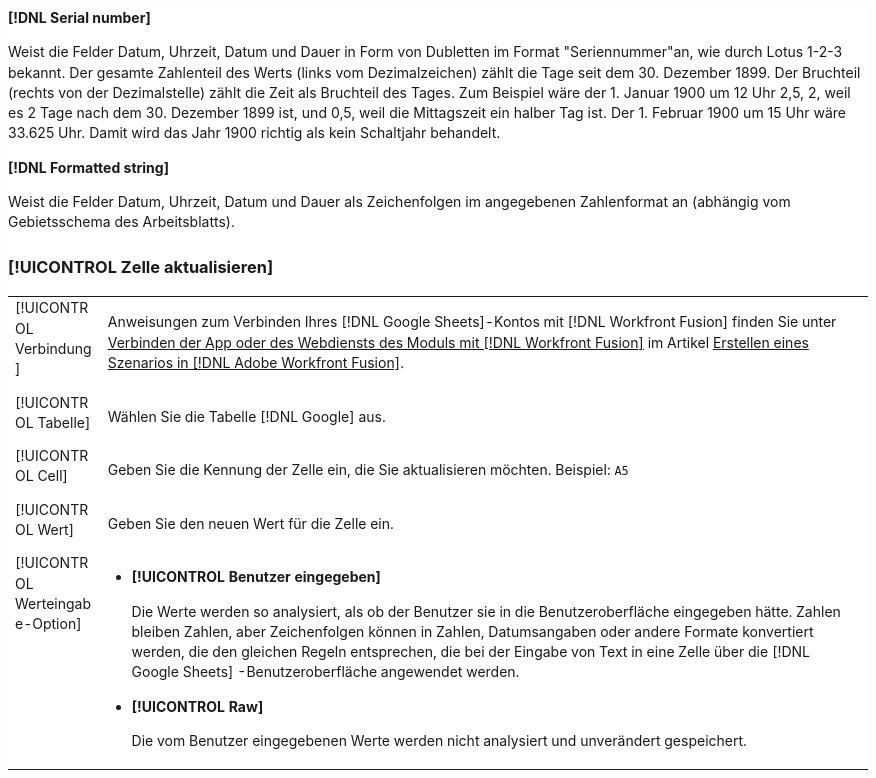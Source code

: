    <td> <p style="font-weight: bold;">[!DNL Serial number]</p> <p>Weist die Felder Datum, Uhrzeit, Datum und Dauer in Form von Dubletten im Format "Seriennummer"an, wie durch Lotus 1-2-3 bekannt. Der gesamte Zahlenteil des Werts (links vom Dezimalzeichen) zählt die Tage seit dem 30. Dezember 1899. Der Bruchteil (rechts von der Dezimalstelle) zählt die Zeit als Bruchteil des Tages. Zum Beispiel wäre der 1. Januar 1900 um 12 Uhr 2,5, 2, weil es 2 Tage nach dem 30. Dezember 1899 ist, und 0,5, weil die Mittagszeit ein halber Tag ist. Der 1. Februar 1900 um 15 Uhr wäre 33.625 Uhr. Damit wird das Jahr 1900 richtig als kein Schaltjahr behandelt.</p> <p style="font-weight: bold;">[!DNL Formatted string]</p> <p>Weist die Felder Datum, Uhrzeit, Datum und Dauer als Zeichenfolgen im angegebenen Zahlenformat an (abhängig vom Gebietsschema des Arbeitsblatts).</p> </td> 
  </tr> 
 </tbody> 
</table>

### [!UICONTROL Zelle aktualisieren]

<table style="table-layout:auto"> 
 <col> 
 <col> 
 <tbody> 
  <tr> 
   <td>[!UICONTROL Verbindung] </td> 
   <td> <p>Anweisungen zum Verbinden Ihres [!DNL Google Sheets]-Kontos mit [!DNL Workfront Fusion] finden Sie unter <a href="../../workfront-fusion/scenarios/create-a-scenario.md#connect" class="MCXref xref">Verbinden der App oder des Webdiensts des Moduls mit [!DNL Workfront Fusion]</a> im Artikel <a href="../../workfront-fusion/scenarios/create-a-scenario.md" class="MCXref xref">Erstellen eines Szenarios in [!DNL Adobe Workfront Fusion]</a>.</p> </td> 
  </tr> 
  <tr> 
   <td>[!UICONTROL Tabelle] </td> 
   <td> <p>Wählen Sie die Tabelle [!DNL Google] aus.</p> </td> 
  </tr> 
  <tr> 
   <td>[!UICONTROL Cell] </td> 
   <td> <p>Geben Sie die Kennung der Zelle ein, die Sie aktualisieren möchten. Beispiel: <code>A5</code></p> </td> 
  </tr> 
  <tr> 
   <td>[!UICONTROL Wert]</td> 
   <td> <p>Geben Sie den neuen Wert für die Zelle ein.</p> </td> 
  </tr> 
  <tr> 
   <td>[!UICONTROL Werteingabe-Option]</td> 
   <td> 
    <ul> 
     <li> <p><strong>[!UICONTROL Benutzer eingegeben]</strong></p> <p>Die Werte werden so analysiert, als ob der Benutzer sie in die Benutzeroberfläche eingegeben hätte. Zahlen bleiben Zahlen, aber Zeichenfolgen können in Zahlen, Datumsangaben oder andere Formate konvertiert werden, die den gleichen Regeln entsprechen, die bei der Eingabe von Text in eine Zelle über die [!DNL Google Sheets] -Benutzeroberfläche angewendet werden.</p> </li> 
     <li> <p><strong>[!UICONTROL Raw]</strong> </p> <p> Die vom Benutzer eingegebenen Werte werden nicht analysiert und unverändert gespeichert. </p> </li> 
    </ul> </td> 
  </tr> 
 </tbody> 
</table>
